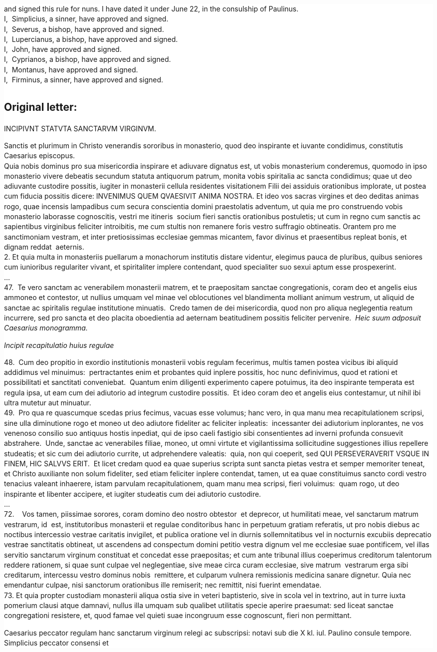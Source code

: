 and signed this rule for nuns. I have dated it under June 22, in the consulship of Paulinus.<br>I,&nbsp; Simplicius, a sinner, have approved and signed.<br>I,&nbsp; Severus, a bishop, have approved and signed.<br>I,&nbsp; Lupercianus, a bishop, have approved and signed.<br>I,&nbsp; John, have approved and signed.<br>I,&nbsp; Cyprianos, a bishop, have approved and signed.<br>I,&nbsp; Montanus, have approved and signed.<br>I,&nbsp; Firminus, a sinner, have approved and signed.</p><h2 class="mt-4"> Original letter:</h2><p>INCIPIVNT STATVTA SANCTARVM VIRGINVM.</p><p>Sanctis et plurimum in Christo venerandis sororibus in monasterio, quod deo inspirante et iuvante condidimus, constitutis Caesarius episcopus.<br>Quia nobis dominus pro sua misericordia inspirare et adiuvare dignatus est, ut vobis monasterium conderemus, quomodo in ipso monasterio vivere debeatis secundum statuta antiquorum patrum, monita vobis spiritalia ac sancta condidimus; quae ut deo adiuvante custodire possitis, iugiter in monasterii cellula residentes visitationem Filii dei assiduis orationibus implorate, ut postea cum fiducia possitis dicere:&nbsp;INVENIMUS QUEM QVAESIVIT ANIMA NOSTRA.&nbsp;Et ideo vos sacras virgines et deo deditas animas rogo, quae incensis lampadibus cum secura conscientia domini praestolatis adventum, ut quia me pro construendo vobis monasterio laborasse cognoscitis, vestri me itineris&nbsp; socium fieri sanctis orationibus postuletis; ut cum in regno cum sanctis ac sapientibus virginibus feliciter introibitis, me cum stultis non remanere foris vestro suffragio obtineatis. Orantem pro me sanctimoniam vestram, et inter pretiosissimas ecclesiae gemmas micantem, favor divinus et praesentibus repleat bonis, et dignam reddat&nbsp; aeternis.<br>2. Et quia multa in monasteriis puellarum a monachorum institutis distare videntur, elegimus pauca de pluribus, quibus seniores cum iunioribus regulariter vivant, et spiritaliter implere contendant, quod specialiter suo sexui aptum esse prospexerint.<br>...&nbsp;&nbsp;<br>47.&nbsp; Te vero sanctam ac venerabilem monasterii matrem, et te praepositam sanctae congregationis, coram deo et angelis eius ammoneo et contestor, ut nullius umquam vel minae vel oblocutiones vel blandimenta molliant animum vestrum, ut aliquid de sanctae ac spiritalis regulae institutione minuatis.&nbsp; Credo tamen de dei misericordia, quod non pro aliqua neglegentia reatum incurrere, sed pro sancta et deo placita oboedientia ad aeternam beatitudinem possitis feliciter pervenire.&nbsp;&nbsp;<i>Heic suum adposuit Caesarius monogramma.</i></p><p><i>Incipit recapitulatio huius regulae</i></p><p><span>48.&nbsp; Cum deo propitio in exordio institutionis monasterii vobis regulam fecerimus, multis tamen postea vicibus ibi aliquid addidimus vel minuimus:&nbsp; pertractantes enim et probantes quid inplere possitis, hoc nunc definivimus, quod et rationi et possibilitati et sanctitati conveniebat.&nbsp; Quantum enim diligenti experimento capere potuimus, ita deo inspirante temperata est regula ipsa, ut eam cum dei adiutorio ad integrum custodire possitis.&nbsp; Et ideo coram deo et angelis eius contestamur, ut nihil ibi ultra mutetur aut minuatur.<br></span>49.&nbsp; Pro qua re quascumque scedas prius fecimus, vacuas esse volumus; hanc vero, in qua manu mea recapitulationem scripsi, sine ulla diminutione rogo et moneo ut deo adiutore fideliter ac feliciter inpleatis:&nbsp; incessanter dei adiutorium inplorantes, ne vos venenoso consilio suo antiquus hostis inpediat, qui de ipso caeli fastigio sibi consentientes ad inverni profunda consuevit abstrahere.&nbsp; Unde, sanctae ac venerabiles filiae, moneo, ut omni virtute et vigilantissima sollicitudine suggestiones illius repellere studeatis; et sic cum dei adiutorio currite, ut adprehendere valeatis:&nbsp; quia, non qui coeperit, sed QUI PERSEVERAVERIT VSQUE IN FINEM, HIC SALVVS ERIT.&nbsp; Et licet credam quod ea quae superius scripta sunt sancta pietas vestra et semper memoriter teneat, et Christo auxiliante non solum fideliter, sed etiam feliciter inplere contendat, tamen, ut ea quae constituimus sancto cordi vestro tenacius valeant inhaerere, istam parvulam recapitulationem, quam manu mea scripsi, fieri voluimus:&nbsp; quam rogo, ut deo inspirante et libenter accipere, et iugiter studeatis cum dei adiutorio custodire.<br>...<br><span>72.&nbsp; &nbsp; Vos tamen, piissimae sorores, coram domino deo nostro obtestor&nbsp; et deprecor, ut humilitati meae, vel sanctarum matrum vestrarum, id&nbsp;&nbsp;est, institutoribus monasterii et regulae conditoribus hanc in perpetuum gratiam referatis, ut pro nobis diebus ac noctibus intercessio vestrae caritatis invigilet, et publica oratione vel in diurnis sollemnitatibus vel in nocturnis excubiis deprecatio vestrae sanctitatis obtineat, ut ascendens ad conspectum domini petitio vestra dignum vel me ecclesiae suae pontificem, vel illas servitio sanctarum virginum constituat et concedat esse praepositas; et cum ante tribunal&nbsp;illius&nbsp;coeperimus creditorum talentorum reddere rationem, si quae sunt culpae vel neglegentiae, sive meae circa curam ecclesiae, sive matrum&nbsp; vestrarum erga sibi creditarum, intercessu vestro dominus nobis&nbsp; remittere, et culparum vulnera remissionis medicina sanare dignetur. Quia nec emendantur culpae, nisi sanctorum orationibus ille remiserit; nec remittit, nisi fuerint emendatae.<br></span>73.&nbsp;Et quia propter custodiam monasterii aliqua ostia sive in veteri baptisterio, sive in scola vel in textrino, aut in turre iuxta pomerium clausi atque damnavi, nullus illa umquam sub qualibet utilitatis specie aperire praesumat: sed Iiceat sanctae congregationi resistere, et, quod famae vel quieti suae incongruum esse cognoscunt, fieri non permittant.</p><p>Caesarius peccator regulam hanc sanctarum virginum relegi ac subscripsi: notavi sub die X kl. iul. Paulino consule tempore.<br>Simplicius peccator consensi et